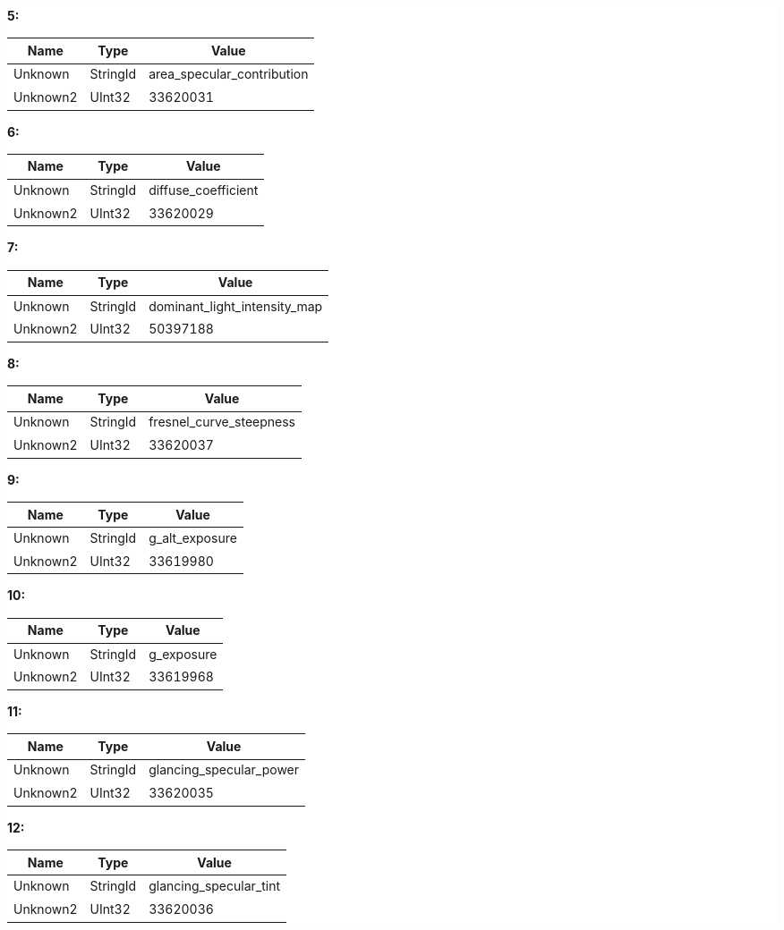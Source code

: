 
**5:**

Name	| Type	| Value
---	|---	|---	|
Unknown	|StringId	|area_specular_contribution
Unknown2	|UInt32	|33620031


**6:**

Name	| Type	| Value
---	|---	|---	|
Unknown	|StringId	|diffuse_coefficient
Unknown2	|UInt32	|33620029


**7:**

Name	| Type	| Value
---	|---	|---	|
Unknown	|StringId	|dominant_light_intensity_map
Unknown2	|UInt32	|50397188


**8:**

Name	| Type	| Value
---	|---	|---	|
Unknown	|StringId	|fresnel_curve_steepness
Unknown2	|UInt32	|33620037


**9:**

Name	| Type	| Value
---	|---	|---	|
Unknown	|StringId	|g_alt_exposure
Unknown2	|UInt32	|33619980


**10:**

Name	| Type	| Value
---	|---	|---	|
Unknown	|StringId	|g_exposure
Unknown2	|UInt32	|33619968


**11:**

Name	| Type	| Value
---	|---	|---	|
Unknown	|StringId	|glancing_specular_power
Unknown2	|UInt32	|33620035


**12:**

Name	| Type	| Value
---	|---	|---	|
Unknown	|StringId	|glancing_specular_tint
Unknown2	|UInt32	|33620036
